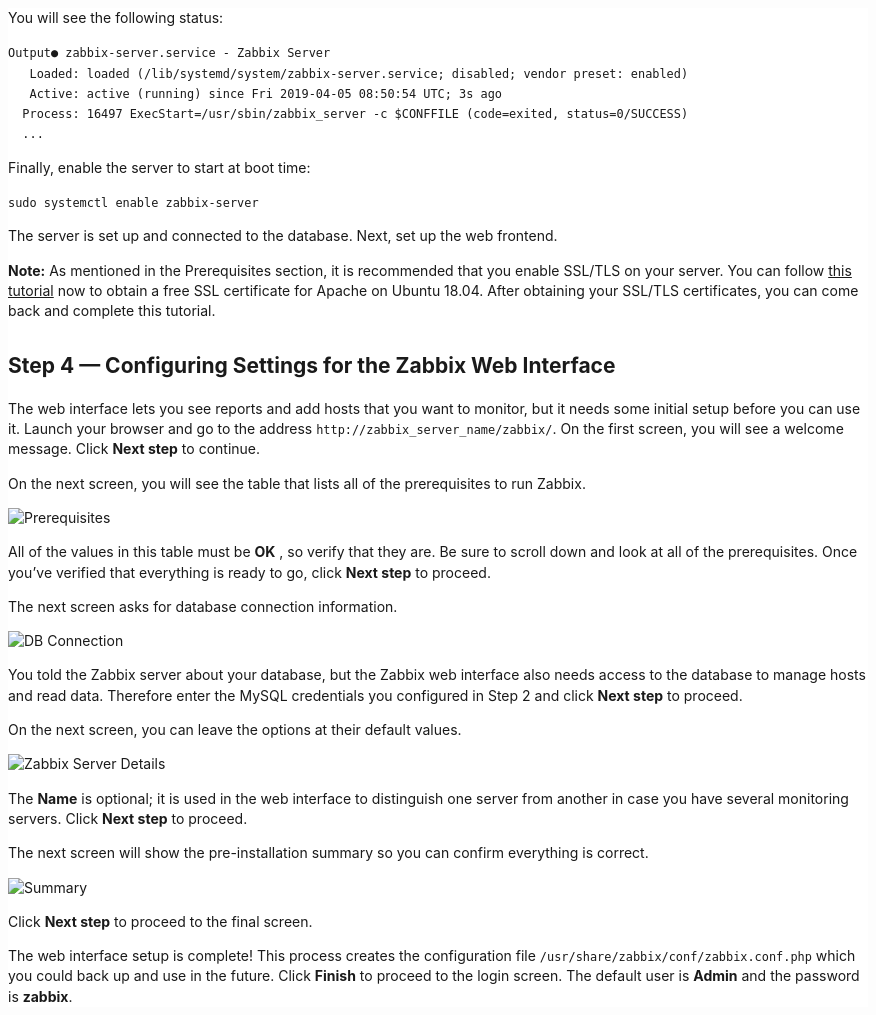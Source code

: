 You will see the following status:

    Output● zabbix-server.service - Zabbix Server
       Loaded: loaded (/lib/systemd/system/zabbix-server.service; disabled; vendor preset: enabled)
       Active: active (running) since Fri 2019-04-05 08:50:54 UTC; 3s ago
      Process: 16497 ExecStart=/usr/sbin/zabbix_server -c $CONFFILE (code=exited, status=0/SUCCESS)
      ...

Finally, enable the server to start at boot time:

    sudo systemctl enable zabbix-server

The server is set up and connected to the database. Next, set up the web frontend.

**Note:** As mentioned in the Prerequisites section, it is recommended that you enable SSL/TLS on your server. You can follow [this tutorial](how-to-secure-apache-with-let-s-encrypt-on-ubuntu-18-04) now to obtain a free SSL certificate for Apache on Ubuntu 18.04. After obtaining your SSL/TLS certificates, you can come back and complete this tutorial.

## Step 4 — Configuring Settings for the Zabbix Web Interface

The web interface lets you see reports and add hosts that you want to monitor, but it needs some initial setup before you can use it. Launch your browser and go to the address `http://zabbix_server_name/zabbix/`. On the first screen, you will see a welcome message. Click **Next step** to continue.

On the next screen, you will see the table that lists all of the prerequisites to run Zabbix.

![Prerequisites](https://raw.githubusercontent.com/opendocs-md/do-tutorials-images/master/img/cart_66209/Prerequisites.png)

All of the values in this table must be **OK** , so verify that they are. Be sure to scroll down and look at all of the prerequisites. Once you’ve verified that everything is ready to go, click **Next step** to proceed.

The next screen asks for database connection information.

![DB Connection](https://raw.githubusercontent.com/opendocs-md/do-tutorials-images/master/img/cart_66209/DB_Connection.png)

You told the Zabbix server about your database, but the Zabbix web interface also needs access to the database to manage hosts and read data. Therefore enter the MySQL credentials you configured in Step 2 and click **Next step** to proceed.

On the next screen, you can leave the options at their default values.

![Zabbix Server Details](https://raw.githubusercontent.com/opendocs-md/do-tutorials-images/master/img/cart_66209/Server_Details.png)

The **Name** is optional; it is used in the web interface to distinguish one server from another in case you have several monitoring servers. Click **Next step** to proceed.

The next screen will show the pre-installation summary so you can confirm everything is correct.

![Summary](https://raw.githubusercontent.com/opendocs-md/do-tutorials-images/master/img/cart_66209/Summary.png)

Click **Next step** to proceed to the final screen.

The web interface setup is complete! This process creates the configuration file `/usr/share/zabbix/conf/zabbix.conf.php` which you could back up and use in the future. Click **Finish** to proceed to the login screen. The default user is **Admin** and the password is **zabbix**.
